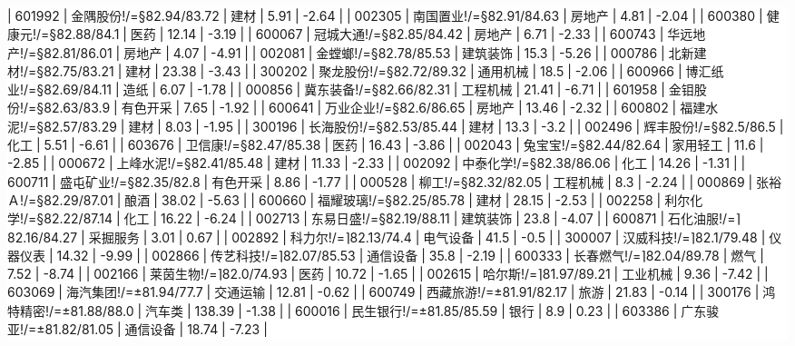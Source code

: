 | 601992 | 金隅股份!/=§82.94/83.72  |    建材    |    5.91   | -2.64  |
| 002305 | 南国置业!/=§82.91/84.63  |   房地产   |    4.81   | -2.04  |
| 600380 |   健康元!/=§82.88/84.1   |    医药    |   12.14   | -3.19  |
| 600067 | 冠城大通!/=§82.85/84.42  |   房地产   |    6.71   | -2.33  |
| 600743 | 华远地产!/=§82.81/86.01  |   房地产   |    4.07   | -4.91  |
| 002081 |  金螳螂!/=§82.78/85.53   |  建筑装饰  |    15.3   | -5.26  |
| 000786 | 北新建材!/=§82.75/83.21  |    建材    |   23.38   | -3.43  |
| 300202 | 聚龙股份!/=§82.72/89.32  |  通用机械  |    18.5   | -2.06  |
| 600966 | 博汇纸业!/=§82.69/84.11  |    造纸    |    6.07   | -1.78  |
| 000856 | 冀东装备!/=§82.66/82.31  |  工程机械  |   21.41   | -6.71  |
| 601958 |  金钼股份!/=§82.63/83.9  |  有色开采  |    7.65   | -1.92  |
| 600641 |  万业企业!/=§82.6/86.65  |   房地产   |   13.46   | -2.32  |
| 600802 | 福建水泥!/=§82.57/83.29  |    建材    |    8.03   | -1.95  |
| 300196 | 长海股份!/=§82.53/85.44  |    建材    |    13.3   |  -3.2  |
| 002496 |  辉丰股份!/=§82.5/86.5   |    化工    |    5.51   | -6.61  |
| 603676 |  卫信康!/=§82.47/85.38   |    医药    |   16.43   | -3.86  |
| 002043 |  兔宝宝!/=§82.44/82.64   |  家用轻工  |    11.6   | -2.85  |
| 000672 | 上峰水泥!/=§82.41/85.48  |    建材    |   11.33   | -2.33  |
| 002092 | 中泰化学!/=§82.38/86.06  |    化工    |   14.26   | -1.31  |
| 600711 |  盛屯矿业!/=§82.35/82.8  |  有色开采  |    8.86   | -1.77  |
| 000528 |   柳工!/=§82.32/82.05    |  工程机械  |    8.3    | -2.24  |
| 000869 |  张裕Ａ!/=§82.29/87.01   |    酿酒    |   38.02   | -5.63  |
| 600660 | 福耀玻璃!/=§82.25/85.78  |    建材    |   28.15   | -2.53  |
| 002258 | 利尔化学!/=§82.22/87.14  |    化工    |   16.22   | -6.24  |
| 002713 | 东易日盛!/=§82.19/88.11  |  建筑装饰  |    23.8   | -4.07  |
| 600871 | 石化油服!/=⌉82.16/84.27  |  采掘服务  |    3.01   |  0.67  |
| 002892 |   科力尔!/=⌉82.13/74.4   |  电气设备  |    41.5   |  -0.5  |
| 300007 |  汉威科技!/=⌉82.1/79.48  |  仪器仪表  |   14.32   | -9.99  |
| 002866 | 传艺科技!/=⌉82.07/85.53  |  通信设备  |    35.8   | -2.19  |
| 600333 | 长春燃气!/=⌉82.04/89.78  |    燃气    |    7.52   | -8.74  |
| 002166 |  莱茵生物!/=⌉82.0/74.93  |    医药    |   10.72   | -1.65  |
| 002615 |  哈尔斯!/=⌉81.97/89.21   |  工业机械  |    9.36   | -7.42  |
| 603069 |  海汽集团!/=±81.94/77.7  |  交通运输  |   12.81   | -0.62  |
| 600749 | 西藏旅游!/=±81.91/82.17  |    旅游    |   21.83   | -0.14  |
| 300176 |  鸿特精密!/=±81.88/88.0  |   汽车类   |   138.39  | -1.38  |
| 600016 | 民生银行!/=±81.85/85.59  |    银行    |    8.9    |  0.23  |
| 603386 | 广东骏亚!/=±81.82/81.05  |  通信设备  |   18.74   | -7.23  |